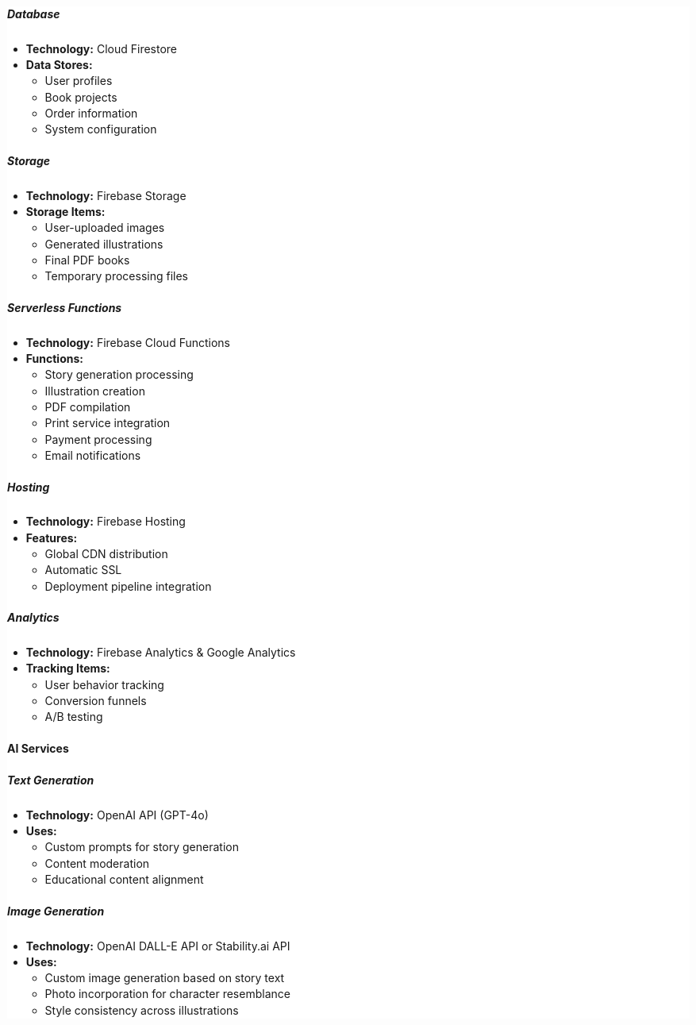 ##### Database
- **Technology:** Cloud Firestore
- **Data Stores:**
  - User profiles
  - Book projects
  - Order information
  - System configuration

##### Storage
- **Technology:** Firebase Storage
- **Storage Items:**
  - User-uploaded images
  - Generated illustrations
  - Final PDF books
  - Temporary processing files

##### Serverless Functions
- **Technology:** Firebase Cloud Functions
- **Functions:**
  - Story generation processing
  - Illustration creation
  - PDF compilation
  - Print service integration
  - Payment processing
  - Email notifications

##### Hosting
- **Technology:** Firebase Hosting
- **Features:**
  - Global CDN distribution
  - Automatic SSL
  - Deployment pipeline integration

##### Analytics
- **Technology:** Firebase Analytics & Google Analytics
- **Tracking Items:**
  - User behavior tracking
  - Conversion funnels
  - A/B testing

#### AI Services

##### Text Generation
- **Technology:** OpenAI API (GPT-4o)
- **Uses:**
  - Custom prompts for story generation
  - Content moderation
  - Educational content alignment

##### Image Generation
- **Technology:** OpenAI DALL-E API or Stability.ai API
- **Uses:**
  - Custom image generation based on story text
  - Photo incorporation for character resemblance
  - Style consistency across illustrations

